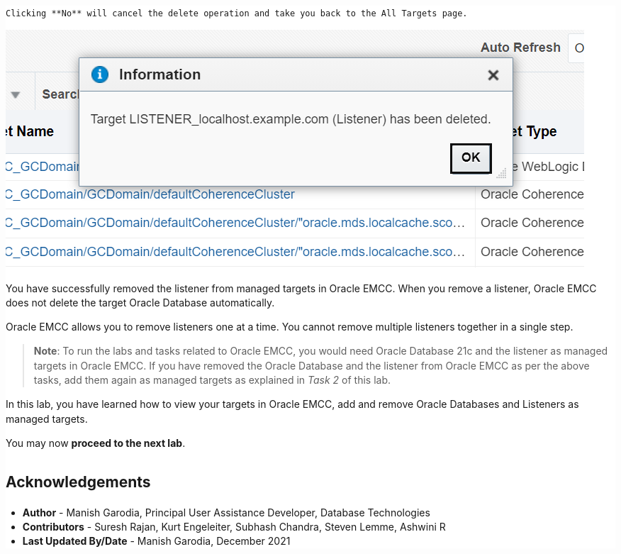     Clicking **No** will cancel the delete operation and take you back to the All Targets page. 

   ![Target Listener Removed](images/emcc-target-023-listenerremoved.png " ")

You have successfully removed the listener from managed targets in Oracle EMCC. When you remove a listener, Oracle EMCC does not delete the target Oracle Database automatically.

Oracle EMCC allows you to remove listeners one at a time. You cannot remove multiple listeners together in a single step.

> **Note**: To run the labs and tasks related to Oracle EMCC, you would need Oracle Database 21c and the listener as managed targets in Oracle EMCC. If you have removed the Oracle Database and the listener from Oracle EMCC as per the above tasks, add them again as managed targets as explained in *Task 2* of this lab.

In this lab, you have learned how to view your targets in Oracle EMCC, add and remove Oracle Databases and Listeners as managed targets.

You may now **proceed to the next lab**.

## Acknowledgements
- **Author** - Manish Garodia, Principal User Assistance Developer, Database Technologies
- **Contributors** - Suresh Rajan, Kurt Engeleiter, Subhash Chandra, Steven Lemme, Ashwini R
- **Last Updated By/Date** - Manish Garodia, December 2021
